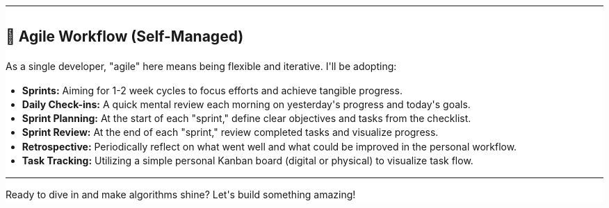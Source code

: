 
---

## 📅 Agile Workflow (Self-Managed)

As a single developer, "agile" here means being flexible and iterative. I'll be adopting:

- **Sprints:** Aiming for 1-2 week cycles to focus efforts and achieve tangible progress.
- **Daily Check-ins:** A quick mental review each morning on yesterday's progress and today's goals.
- **Sprint Planning:** At the start of each "sprint," define clear objectives and tasks from the checklist.
- **Sprint Review:** At the end of each "sprint," review completed tasks and visualize progress.
- **Retrospective:** Periodically reflect on what went well and what could be improved in the personal workflow.
- **Task Tracking:** Utilizing a simple personal Kanban board (digital or physical) to visualize task flow.

---

Ready to dive in and make algorithms shine? Let's build something amazing!
